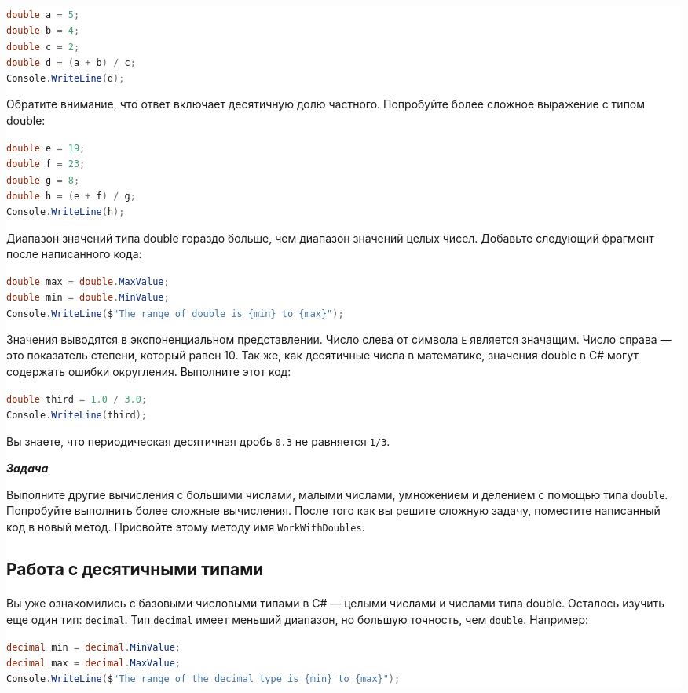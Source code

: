 ```csharp
double a = 5;
double b = 4;
double c = 2;
double d = (a + b) / c;
Console.WriteLine(d);
```

Обратите внимание, что ответ включает десятичную долю частного. Попробуйте более сложное выражение с типом double:

```csharp
double e = 19;
double f = 23;
double g = 8;
double h = (e + f) / g;
Console.WriteLine(h);
```

Диапазон значений типа double гораздо больше, чем диапазон значений целых чисел. Добавьте следующий фрагмент после написанного кода:

```csharp
double max = double.MaxValue;
double min = double.MinValue;
Console.WriteLine($"The range of double is {min} to {max}");
```

Значения выводятся в экспоненциальном представлении. Число слева от символа `E` является значащим. Число справа — это показатель степени, который равен 10. Так же, как десятичные числа в математике, значения double в C# могут содержать ошибки округления. Выполните этот код:

```csharp
double third = 1.0 / 3.0;
Console.WriteLine(third);
```

Вы знаете, что периодическая десятичная дробь `0.3` не равняется `1/3`.

***Задача***

Выполните другие вычисления с большими числами, малыми числами, умножением и делением с помощью типа `double`. Попробуйте выполнить более сложные вычисления. После того как вы решите сложную задачу, поместите написанный код в новый метод. Присвойте этому методу имя `WorkWithDoubles`.

## <a name="work-with-decimal-types"></a>Работа с десятичными типами

Вы уже ознакомились с базовыми числовыми типами в C# — целыми числами и числами типа double. Осталось изучить еще один тип: `decimal`. Тип `decimal` имеет меньший диапазон, но большую точность, чем `double`. Например:

```csharp
decimal min = decimal.MinValue;
decimal max = decimal.MaxValue;
Console.WriteLine($"The range of the decimal type is {min} to {max}");
```
